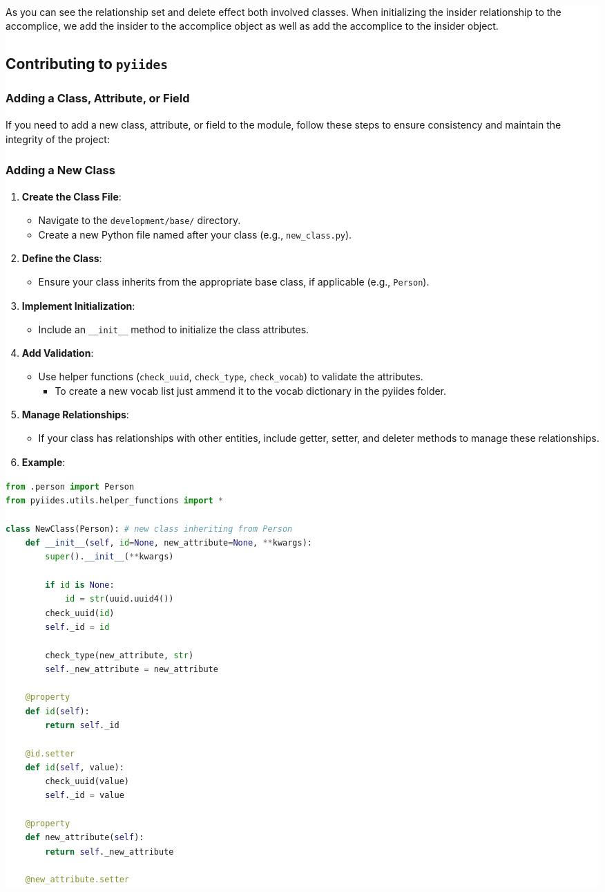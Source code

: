 As you can see the relationship set and delete effect both involved classes. When initializing the insider relationship to the accomplice, we add the insider to the accomplice object as well as add the accomplice to the insider object.

## Contributing to `pyiides`

### Adding a Class, Attribute, or Field

If you need to add a new class, attribute, or field to the module, follow these steps to ensure consistency and maintain the integrity of the project:

### Adding a New Class

1. **Create the Class File**:

   - Navigate to the `development/base/` directory.
   - Create a new Python file named after your class (e.g., `new_class.py`).

2. **Define the Class**:

   - Ensure your class inherits from the appropriate base class, if applicable (e.g., `Person`).

3. **Implement Initialization**:

   - Include an `__init__` method to initialize the class attributes.

4. **Add Validation**:

   - Use helper functions (`check_uuid`, `check_type`, `check_vocab`) to validate the attributes.
     - To create a new vocab list just ammend it to the vocab dictionary in the pyiides folder.

5. **Manage Relationships**:

   - If your class has relationships with other entities, include getter, setter, and deleter methods to manage these relationships.

6. **Example**:

```python
from .person import Person
from pyiides.utils.helper_functions import *

class NewClass(Person): # new class inheriting from Person
    def __init__(self, id=None, new_attribute=None, **kwargs):
        super().__init__(**kwargs)

        if id is None:
            id = str(uuid.uuid4())
        check_uuid(id)
        self._id = id

        check_type(new_attribute, str)
        self._new_attribute = new_attribute

    @property
    def id(self):
        return self._id

    @id.setter
    def id(self, value):
        check_uuid(value)
        self._id = value

    @property
    def new_attribute(self):
        return self._new_attribute

    @new_attribute.setter
```
